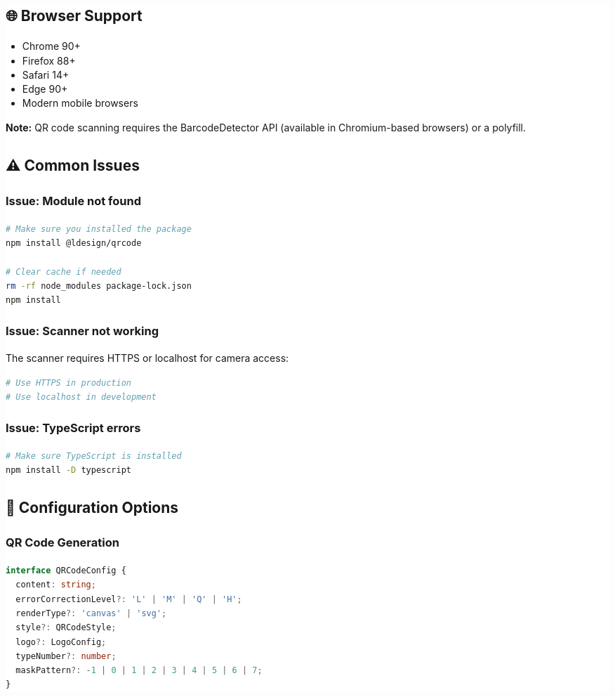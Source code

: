 ## 🌐 Browser Support

- Chrome 90+
- Firefox 88+
- Safari 14+
- Edge 90+
- Modern mobile browsers

**Note:** QR code scanning requires the BarcodeDetector API (available in Chromium-based browsers) or a polyfill.

## ⚠️ Common Issues

### Issue: Module not found

```bash
# Make sure you installed the package
npm install @ldesign/qrcode

# Clear cache if needed
rm -rf node_modules package-lock.json
npm install
```

### Issue: Scanner not working

The scanner requires HTTPS or localhost for camera access:

```bash
# Use HTTPS in production
# Use localhost in development
```

### Issue: TypeScript errors

```bash
# Make sure TypeScript is installed
npm install -D typescript
```

## 🔧 Configuration Options

### QR Code Generation

```typescript
interface QRCodeConfig {
  content: string;
  errorCorrectionLevel?: 'L' | 'M' | 'Q' | 'H';
  renderType?: 'canvas' | 'svg';
  style?: QRCodeStyle;
  logo?: LogoConfig;
  typeNumber?: number;
  maskPattern?: -1 | 0 | 1 | 2 | 3 | 4 | 5 | 6 | 7;
}
```
